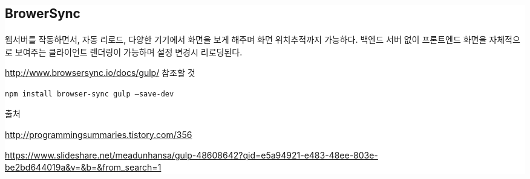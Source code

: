 

## BrowerSync

웹서버를 작동하면서, 자동 리로드, 다양한 기기에서 화면을 보게 해주며 화면 위치추적까지 가능하다.
백엔드 서버 없이 프론트엔드 화면을 자체적으로 보여주는 클라이언트 렌더링이 가능하며 설정 변경시 리로딩된다.

http://www.browsersync.io/docs/gulp/  참조할 것

```npm install browser-sync gulp —save-dev```





출처

http://programmingsummaries.tistory.com/356

https://www.slideshare.net/meadunhansa/gulp-48608642?qid=e5a94921-e483-48ee-803e-be2bd644019a&v=&b=&from_search=1